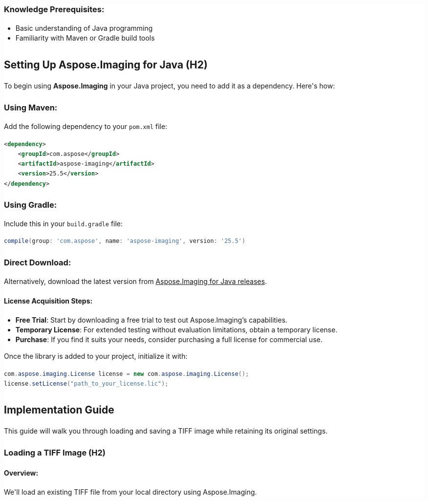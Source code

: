 ### Knowledge Prerequisites:
- Basic understanding of Java programming
- Familiarity with Maven or Gradle build tools

## Setting Up Aspose.Imaging for Java (H2)

To begin using **Aspose.Imaging** in your Java project, you need to add it as a dependency. Here's how:

### Using Maven:
Add the following dependency to your `pom.xml` file:
```xml
<dependency>
    <groupId>com.aspose</groupId>
    <artifactId>aspose-imaging</artifactId>
    <version>25.5</version>
</dependency>
```

### Using Gradle:
Include this in your `build.gradle` file:
```gradle
compile(group: 'com.aspose', name: 'aspose-imaging', version: '25.5')
```

### Direct Download:
Alternatively, download the latest version from [Aspose.Imaging for Java releases](https://releases.aspose.com/imaging/java/).

#### License Acquisition Steps:

- **Free Trial**: Start by downloading a free trial to test out Aspose.Imaging’s capabilities.
- **Temporary License**: For extended testing without evaluation limitations, obtain a temporary license.
- **Purchase**: If you find it suits your needs, consider purchasing a full license for commercial use.

Once the library is added to your project, initialize it with:
```java
com.aspose.imaging.License license = new com.aspose.imaging.License();
license.setLicense("path_to_your_license.lic");
```

## Implementation Guide

This guide will walk you through loading and saving a TIFF image while retaining its original settings.

### Loading a TIFF Image (H2)

#### Overview:
We'll load an existing TIFF file from your local directory using Aspose.Imaging.
